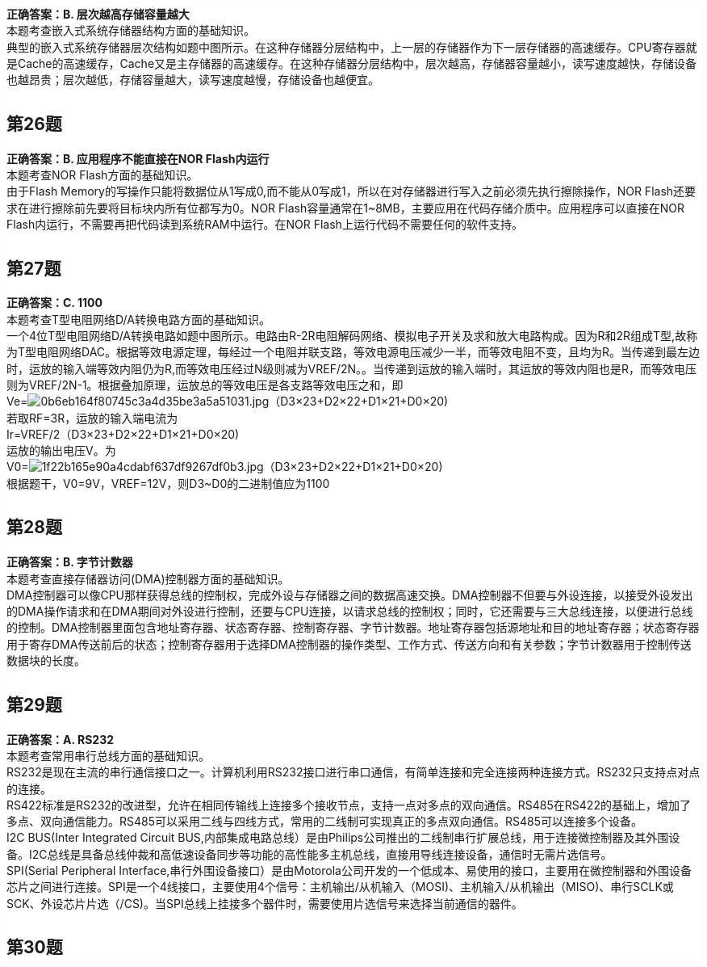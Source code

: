 **正确答案：B. 层次越高存储容量越大**  
本题考查嵌入式系统存储器结构方面的基础知识。  
典型的嵌入式系统存储器层次结构如题中图所示。在这种存储器分层结构中，上一层的存储器作为下一层存储器的高速缓存。CPU寄存器就是Cache的高速缓存，Cache又是主存储器的高速缓存。在这种存储器分层结构中，层次越高，存储器容量越小，读写速度越快，存储设备也越昂贵；层次越低，存储容量越大，读写速度越慢，存储设备也越便宜。  


## 第26题 ##

**正确答案：B. 应用程序不能直接在NOR Flash内运行**  
本题考查NOR Flash方面的基础知识。  
由于Flash Memory的写操作只能将数据位从1写成0,而不能从0写成1，所以在对存储器进行写入之前必须先执行擦除操作，NOR Flash还要求在进行擦除前先要将目标块内所有位都写为0。NOR Flash容量通常在1~8MB，主要应用在代码存储介质中。应用程序可以直接在NOR Flash内运行，不需要再把代码读到系统RAM中运行。在NOR Flash上运行代码不需要任何的软件支持。  


## 第27题 ##

**正确答案：C. 1100**  
本题考查T型电阻网络D/A转换电路方面的基础知识。  
一个4位T型电阻网络D/A转换电路如题中图所示。电路由R-2R电阻解码网络、模拟电子开关及求和放大电路构成。因为R和2R组成T型,故称为T型电阻网络DAC。根据等效电源定理，每经过一个电阻并联支路，等效电源电压减少一半，而等效电阻不变，且均为R。当传递到最左边时，运放的输入端等效内阻仍为R,而等效电压经过N级则减为VREF/2N。。当传递到运放的输入端时，其运放的等效内阻也是R，而等效电压则为VREF/2N-1。根据叠加原理，运放总的等效电压是各支路等效电压之和，即  
Ve=![0b6eb164f80745c3a4d35be3a5a51031.jpg][]（D3×23\+D2×22\+D1×21\+D0×20)  
若取RF=3R，运放的输入端电流为  
Ir=VREF/2（D3×23\+D2×22\+D1×21\+D0×20)  
运放的输出电压V。为  
V0=![1f22b165e90a4cdabf637df9267df0b3.jpg][]（D3×23\+D2×22\+D1×21\+D0×20)  
根据题干，V0=9V，VREF=12V，则D3~D0的二进制值应为1100  


## 第28题 ##

**正确答案：B. 字节计数器**  
本题考查直接存储器访问(DMA)控制器方面的基础知识。  
DMA控制器可以像CPU那样获得总线的控制权，完成外设与存储器之间的数据高速交换。DMA控制器不但要与外设连接，以接受外设发出的DMA操作请求和在DMA期间对外设进行控制，还要与CPU连接，以请求总线的控制权；同时，它还需要与三大总线连接，以便进行总线的控制。DMA控制器里面包含地址寄存器、状态寄存器、控制寄存器、字节计数器。地址寄存器包括源地址和目的地址寄存器；状态寄存器用于寄存DMA传送前后的状态；控制寄存器用于选择DMA控制器的操作类型、工作方式、传送方向和有关参数；字节计数器用于控制传送数据块的长度。  


## 第29题 ##

**正确答案：A. RS232**  
本题考查常用串行总线方面的基础知识。  
RS232是现在主流的串行通信接口之一。计算机利用RS232接口进行串口通信，有简单连接和完全连接两种连接方式。RS232只支持点对点的连接。  
RS422标准是RS232的改进型，允许在相同传输线上连接多个接收节点，支持一点对多点的双向通信。RS485在RS422的基础上，增加了多点、双向通信能力。RS485可以采用二线与四线方式，常用的二线制可实现真正的多点双向通信。RS485可以连接多个设备。  
I2C BUS(Inter Integrated Circuit BUS,内部集成电路总线）是由Philips公司推出的二线制串行扩展总线，用于连接微控制器及其外围设备。I2C总线是具备总线仲裁和高低速设备同步等功能的高性能多主机总线，直接用导线连接设备，通信时无需片选信号。  
SPI(Serial Peripheral Interface,串行外围设备接口）是由Motorola公司开发的一个低成本、易使用的接口，主要用在微控制器和外围设备芯片之间进行连接。SPI是一个4线接口，主要使用4个信号：主机输出/从机输入（MOSI)、主机输入/从机输出（MISO)、串行SCLK或SCK、外设芯片片选（/CS)。当SPI总线上挂接多个器件时，需要使用片选信号来选择当前通信的器件。  


## 第30题 ##


[8d605cb0355643c7a7ed6cb85c49e581.jpg]: https://www.xkxxkx.cn/file/exam/software/嵌入式系统设计师/综合知识/第23题/8d605cb0355643c7a7ed6cb85c49e581.jpg
[0b6eb164f80745c3a4d35be3a5a51031.jpg]: https://www.xkxxkx.cn/file/exam/software/嵌入式系统设计师/综合知识/第27题/0b6eb164f80745c3a4d35be3a5a51031.jpg
[1f22b165e90a4cdabf637df9267df0b3.jpg]: https://www.xkxxkx.cn/file/exam/software/嵌入式系统设计师/综合知识/第27题/1f22b165e90a4cdabf637df9267df0b3.jpg
[0396ed8c6abf4f1b8df823c8b36870ef.jpg]: https://www.xkxxkx.cn/file/exam/software/嵌入式系统设计师/综合知识/第39题/0396ed8c6abf4f1b8df823c8b36870ef.jpg
[cdf02921180a45f19b4b6e466e6bf57f.jpg]: https://www.xkxxkx.cn/file/exam/software/嵌入式系统设计师/综合知识/第54题/cdf02921180a45f19b4b6e466e6bf57f.jpg